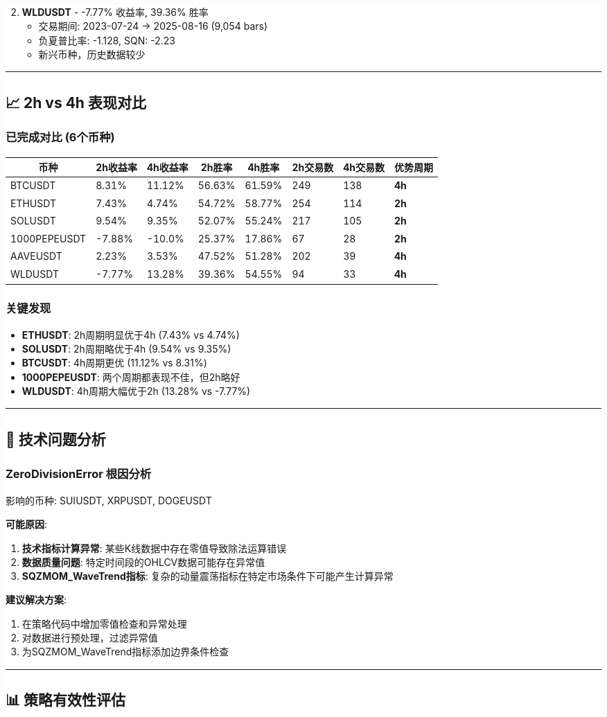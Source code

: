 2. **WLDUSDT** - -7.77% 收益率, 39.36% 胜率
   - 交易期间: 2023-07-24 → 2025-08-16 (9,054 bars)
   - 负夏普比率: -1.128, SQN: -2.23
   - 新兴币种，历史数据较少

---

## 📈 2h vs 4h 表现对比

### 已完成对比 (6个币种)

| 币种 | 2h收益率 | 4h收益率 | 2h胜率 | 4h胜率 | 2h交易数 | 4h交易数 | 优势周期 |
|------|----------|----------|---------|---------|-----------|-----------|----------|
| BTCUSDT | 8.31% | 11.12% | 56.63% | 61.59% | 249 | 138 | **4h** |
| ETHUSDT | 7.43% | 4.74% | 54.72% | 58.77% | 254 | 114 | **2h** |
| SOLUSDT | 9.54% | 9.35% | 52.07% | 55.24% | 217 | 105 | **2h** |
| 1000PEPEUSDT | -7.88% | -10.0% | 25.37% | 17.86% | 67 | 28 | **2h** |
| AAVEUSDT | 2.23% | 3.53% | 47.52% | 51.28% | 202 | 39 | **4h** |
| WLDUSDT | -7.77% | 13.28% | 39.36% | 54.55% | 94 | 33 | **4h** |

### 关键发现
- **ETHUSDT**: 2h周期明显优于4h (7.43% vs 4.74%)
- **SOLUSDT**: 2h周期略优于4h (9.54% vs 9.35%)
- **BTCUSDT**: 4h周期更优 (11.12% vs 8.31%)
- **1000PEPEUSDT**: 两个周期都表现不佳，但2h略好
- **WLDUSDT**: 4h周期大幅优于2h (13.28% vs -7.77%)

---

## 🔧 技术问题分析

### ZeroDivisionError 根因分析
影响的币种: SUIUSDT, XRPUSDT, DOGEUSDT

**可能原因**:
1. **技术指标计算异常**: 某些K线数据中存在零值导致除法运算错误
2. **数据质量问题**: 特定时间段的OHLCV数据可能存在异常值
3. **SQZMOM_WaveTrend指标**: 复杂的动量震荡指标在特定市场条件下可能产生计算异常

**建议解决方案**:
1. 在策略代码中增加零值检查和异常处理
2. 对数据进行预处理，过滤异常值
3. 为SQZMOM_WaveTrend指标添加边界条件检查

---

## 📊 策略有效性评估
